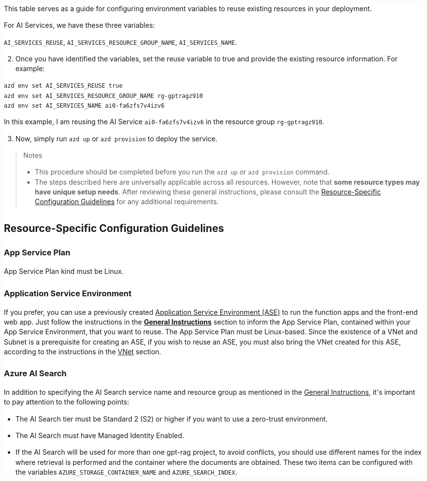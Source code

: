 This table serves as a guide for configuring environment variables to reuse existing resources in your deployment.

For AI Services, we have these three variables:

`AI_SERVICES_REUSE`, `AI_SERVICES_RESOURCE_GROUP_NAME`, `AI_SERVICES_NAME`.

2. Once you have identified the variables, set the reuse variable to true and provide the existing resource information. For example:

```sh
azd env set AI_SERVICES_REUSE true
azd env set AI_SERVICES_RESOURCE_GROUP_NAME rg-gptragz910
azd env set AI_SERVICES_NAME ai0-fa6zfs7v4izv6
```

In this example, I am reusing the AI Service `ai0-fa6zfs7v4izv6` in the resource group `rg-gptragz910`.

3. Now, simply run `azd up` or `azd provision` to deploy the service.

> Notes
> - This procedure should be completed before you run the `azd up` or `azd provision` command.
> - The steps described here are universally applicable across all resources. However, note that **some resource types may have unique setup needs**. After reviewing these general instructions, please consult the [Resource-Specific Configuration Guidelines](#resource-specific-configuration-guidelines) for any additional requirements.

## Resource-Specific Configuration Guidelines

### App Service Plan

App Service Plan kind must be Linux.

### Application Service Environment

If you prefer, you can use a previously created [Application Service Environment (ASE)](https://learn.microsoft.com/en-us/azure/app-service/environment/overview) to run the function apps and the front-end web app. Just follow the instructions in the [**General Instructions**](#general-instructions) section to inform the App Service Plan, contained within your App Service Environment, that you want to reuse. The App Service Plan must be Linux-based. Since the existence of a VNet and Subnet is a prerequisite for creating an ASE, if you wish to reuse an ASE, you must also bring the VNet created for this ASE, according to the instructions in the [VNet](#virtual-network-vnet) section.

### Azure AI Search

In addition to specifying the AI Search service name and resource group as mentioned in the [General Instructions](#general-instructions), it's important to pay attention to the following points:

- The AI Search tier must be Standard 2 (S2) or higher if you want to use a zero-trust environment.

- The AI Search must have Managed Identity Enabled.

- If the AI Search will be used for more than one gpt-rag project, to avoid conflicts, you should use different names for the index where retrieval is performed and the container where the documents are obtained. These two items can be configured with the variables `AZURE_STORAGE_CONTAINER_NAME` and `AZURE_SEARCH_INDEX`.
